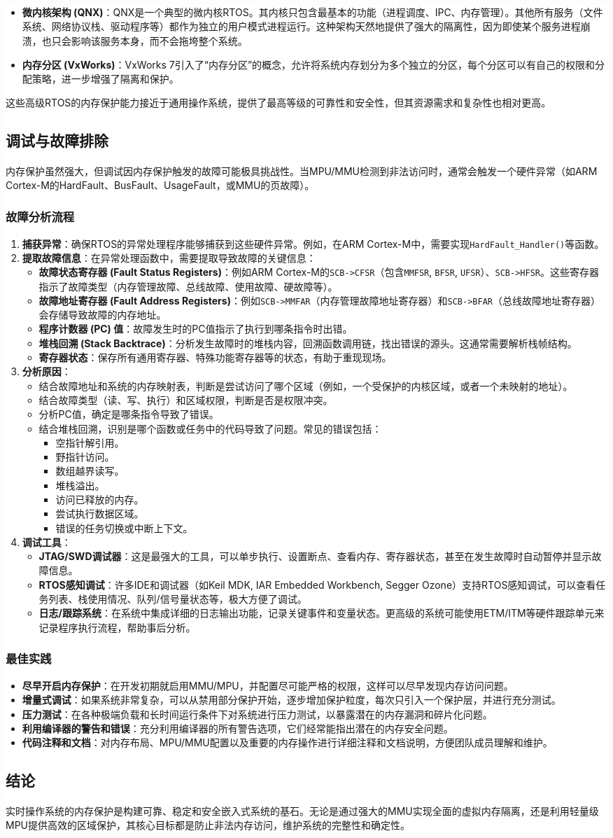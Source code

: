*   **微内核架构 (QNX)**：QNX是一个典型的微内核RTOS。其内核只包含最基本的功能（进程调度、IPC、内存管理）。其他所有服务（文件系统、网络协议栈、驱动程序等）都作为独立的用户模式进程运行。这种架构天然地提供了强大的隔离性，因为即使某个服务进程崩溃，也只会影响该服务本身，而不会拖垮整个系统。

*   **内存分区 (VxWorks)**：VxWorks 7引入了“内存分区”的概念，允许将系统内存划分为多个独立的分区，每个分区可以有自己的权限和分配策略，进一步增强了隔离和保护。

这些高级RTOS的内存保护能力接近于通用操作系统，提供了最高等级的可靠性和安全性，但其资源需求和复杂性也相对更高。

## 调试与故障排除

内存保护虽然强大，但调试因内存保护触发的故障可能极具挑战性。当MPU/MMU检测到非法访问时，通常会触发一个硬件异常（如ARM Cortex-M的HardFault、BusFault、UsageFault，或MMU的页故障）。

### 故障分析流程

1.  **捕获异常**：确保RTOS的异常处理程序能够捕获到这些硬件异常。例如，在ARM Cortex-M中，需要实现`HardFault_Handler()`等函数。
2.  **提取故障信息**：在异常处理函数中，需要提取导致故障的关键信息：
    *   **故障状态寄存器 (Fault Status Registers)**：例如ARM Cortex-M的`SCB->CFSR`（包含`MMFSR`, `BFSR`, `UFSR`）、`SCB->HFSR`。这些寄存器指示了故障类型（内存管理故障、总线故障、使用故障、硬故障等）。
    *   **故障地址寄存器 (Fault Address Registers)**：例如`SCB->MMFAR`（内存管理故障地址寄存器）和`SCB->BFAR`（总线故障地址寄存器）会存储导致故障的内存地址。
    *   **程序计数器 (PC) 值**：故障发生时的PC值指示了执行到哪条指令时出错。
    *   **堆栈回溯 (Stack Backtrace)**：分析发生故障时的堆栈内容，回溯函数调用链，找出错误的源头。这通常需要解析栈帧结构。
    *   **寄存器状态**：保存所有通用寄存器、特殊功能寄存器等的状态，有助于重现现场。
3.  **分析原因**：
    *   结合故障地址和系统的内存映射表，判断是尝试访问了哪个区域（例如，一个受保护的内核区域，或者一个未映射的地址）。
    *   结合故障类型（读、写、执行）和区域权限，判断是否是权限冲突。
    *   分析PC值，确定是哪条指令导致了错误。
    *   结合堆栈回溯，识别是哪个函数或任务中的代码导致了问题。常见的错误包括：
        *   空指针解引用。
        *   野指针访问。
        *   数组越界读写。
        *   堆栈溢出。
        *   访问已释放的内存。
        *   尝试执行数据区域。
        *   错误的任务切换或中断上下文。
4.  **调试工具**：
    *   **JTAG/SWD调试器**：这是最强大的工具，可以单步执行、设置断点、查看内存、寄存器状态，甚至在发生故障时自动暂停并显示故障信息。
    *   **RTOS感知调试**：许多IDE和调试器（如Keil MDK, IAR Embedded Workbench, Segger Ozone）支持RTOS感知调试，可以查看任务列表、栈使用情况、队列/信号量状态等，极大方便了调试。
    *   **日志/跟踪系统**：在系统中集成详细的日志输出功能，记录关键事件和变量状态。更高级的系统可能使用ETM/ITM等硬件跟踪单元来记录程序执行流程，帮助事后分析。

### 最佳实践

*   **尽早开启内存保护**：在开发初期就启用MMU/MPU，并配置尽可能严格的权限，这样可以尽早发现内存访问问题。
*   **增量式调试**：如果系统非常复杂，可以从禁用部分保护开始，逐步增加保护粒度，每次只引入一个保护层，并进行充分测试。
*   **压力测试**：在各种极端负载和长时间运行条件下对系统进行压力测试，以暴露潜在的内存漏洞和碎片化问题。
*   **利用编译器的警告和错误**：充分利用编译器的所有警告选项，它们经常能指出潜在的内存安全问题。
*   **代码注释和文档**：对内存布局、MPU/MMU配置以及重要的内存操作进行详细注释和文档说明，方便团队成员理解和维护。

## 结论

实时操作系统的内存保护是构建可靠、稳定和安全嵌入式系统的基石。无论是通过强大的MMU实现全面的虚拟内存隔离，还是利用轻量级MPU提供高效的区域保护，其核心目标都是防止非法内存访问，维护系统的完整性和确定性。
